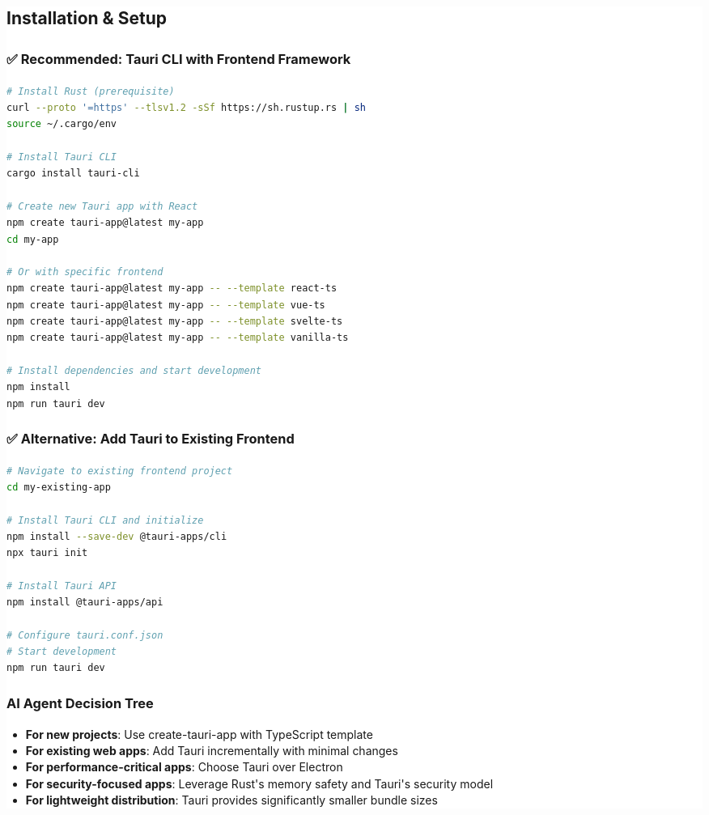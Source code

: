 ## Installation & Setup

### ✅ Recommended: Tauri CLI with Frontend Framework

```bash
# Install Rust (prerequisite)
curl --proto '=https' --tlsv1.2 -sSf https://sh.rustup.rs | sh
source ~/.cargo/env

# Install Tauri CLI
cargo install tauri-cli

# Create new Tauri app with React
npm create tauri-app@latest my-app
cd my-app

# Or with specific frontend
npm create tauri-app@latest my-app -- --template react-ts
npm create tauri-app@latest my-app -- --template vue-ts
npm create tauri-app@latest my-app -- --template svelte-ts
npm create tauri-app@latest my-app -- --template vanilla-ts

# Install dependencies and start development
npm install
npm run tauri dev
```

### ✅ Alternative: Add Tauri to Existing Frontend

```bash
# Navigate to existing frontend project
cd my-existing-app

# Install Tauri CLI and initialize
npm install --save-dev @tauri-apps/cli
npx tauri init

# Install Tauri API
npm install @tauri-apps/api

# Configure tauri.conf.json
# Start development
npm run tauri dev
```

### AI Agent Decision Tree

- **For new projects**: Use create-tauri-app with TypeScript template
- **For existing web apps**: Add Tauri incrementally with minimal changes
- **For performance-critical apps**: Choose Tauri over Electron
- **For security-focused apps**: Leverage Rust's memory safety and Tauri's security model
- **For lightweight distribution**: Tauri provides significantly smaller bundle sizes
